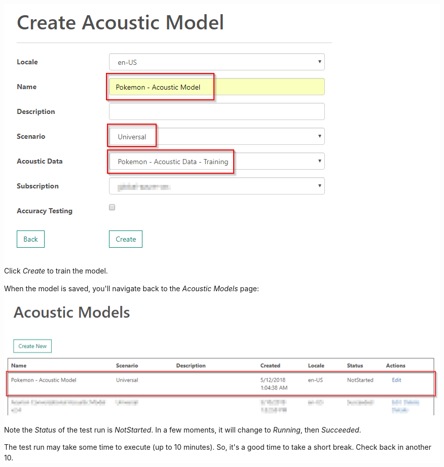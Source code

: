 <img src="images/chapter4/acoustic-model2.png" class="img-override" />

Click *Create* to train the model.

When the model is saved, you'll navigate back to the *Acoustic Models* page:

<img src="images/chapter4/acoustic-model3.png" class="img-override" />

Note the *Status* of the test run is *NotStarted*. In a few moments, it will change to *Running*, then *Succeeded*.

The test run may take some time to execute (up to 10 minutes). So, it's a good time to take a short break. Check back in another 10.

<div style="padding-left: 20px;"> <iframe width="560" height="315" src="https://www.youtube-nocookie.com/embed/25ShHY0LMpE?rel=0" frameborder="0" allow="autoplay; encrypted-media" allowfullscreen></iframe> </div>
